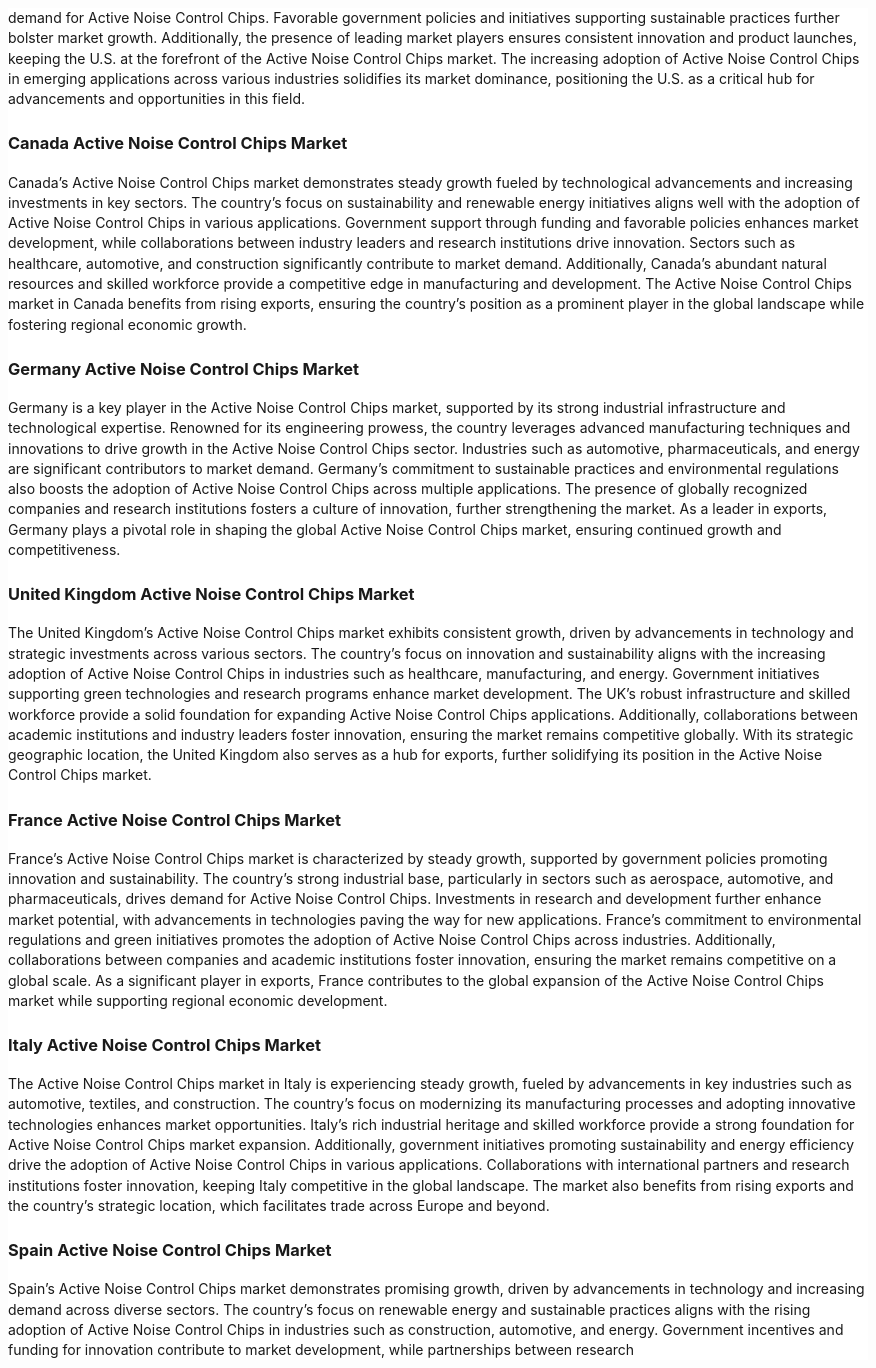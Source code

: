 demand for Active Noise Control Chips. Favorable government policies and initiatives supporting sustainable practices further bolster market growth. Additionally, the presence of leading market players ensures consistent innovation and product launches, keeping the U.S. at the forefront of the Active Noise Control Chips market. The increasing adoption of Active Noise Control Chips in emerging applications across various industries solidifies its market dominance, positioning the U.S. as a critical hub for advancements and opportunities in this field.</p><h3>Canada Active Noise Control Chips Market</h3><p>Canada&rsquo;s Active Noise Control Chips market demonstrates steady growth fueled by technological advancements and increasing investments in key sectors. The country&rsquo;s focus on sustainability and renewable energy initiatives aligns well with the adoption of Active Noise Control Chips in various applications. Government support through funding and favorable policies enhances market development, while collaborations between industry leaders and research institutions drive innovation. Sectors such as healthcare, automotive, and construction significantly contribute to market demand. Additionally, Canada&rsquo;s abundant natural resources and skilled workforce provide a competitive edge in manufacturing and development. The Active Noise Control Chips market in Canada benefits from rising exports, ensuring the country&rsquo;s position as a prominent player in the global landscape while fostering regional economic growth.</p><h3>Germany Active Noise Control Chips Market</h3><p>Germany is a key player in the Active Noise Control Chips market, supported by its strong industrial infrastructure and technological expertise. Renowned for its engineering prowess, the country leverages advanced manufacturing techniques and innovations to drive growth in the Active Noise Control Chips sector. Industries such as automotive, pharmaceuticals, and energy are significant contributors to market demand. Germany&rsquo;s commitment to sustainable practices and environmental regulations also boosts the adoption of Active Noise Control Chips across multiple applications. The presence of globally recognized companies and research institutions fosters a culture of innovation, further strengthening the market. As a leader in exports, Germany plays a pivotal role in shaping the global Active Noise Control Chips market, ensuring continued growth and competitiveness.</p><h3>United Kingdom Active Noise Control Chips Market</h3><p>The United Kingdom&rsquo;s Active Noise Control Chips market exhibits consistent growth, driven by advancements in technology and strategic investments across various sectors. The country&rsquo;s focus on innovation and sustainability aligns with the increasing adoption of Active Noise Control Chips in industries such as healthcare, manufacturing, and energy. Government initiatives supporting green technologies and research programs enhance market development. The UK&rsquo;s robust infrastructure and skilled workforce provide a solid foundation for expanding Active Noise Control Chips applications. Additionally, collaborations between academic institutions and industry leaders foster innovation, ensuring the market remains competitive globally. With its strategic geographic location, the United Kingdom also serves as a hub for exports, further solidifying its position in the Active Noise Control Chips market.</p><h3>France Active Noise Control Chips Market</h3><p>France&rsquo;s Active Noise Control Chips market is characterized by steady growth, supported by government policies promoting innovation and sustainability. The country&rsquo;s strong industrial base, particularly in sectors such as aerospace, automotive, and pharmaceuticals, drives demand for Active Noise Control Chips. Investments in research and development further enhance market potential, with advancements in technologies paving the way for new applications. France&rsquo;s commitment to environmental regulations and green initiatives promotes the adoption of Active Noise Control Chips across industries. Additionally, collaborations between companies and academic institutions foster innovation, ensuring the market remains competitive on a global scale. As a significant player in exports, France contributes to the global expansion of the Active Noise Control Chips market while supporting regional economic development.</p><h3>Italy Active Noise Control Chips Market</h3><p>The Active Noise Control Chips market in Italy is experiencing steady growth, fueled by advancements in key industries such as automotive, textiles, and construction. The country&rsquo;s focus on modernizing its manufacturing processes and adopting innovative technologies enhances market opportunities. Italy&rsquo;s rich industrial heritage and skilled workforce provide a strong foundation for Active Noise Control Chips market expansion. Additionally, government initiatives promoting sustainability and energy efficiency drive the adoption of Active Noise Control Chips in various applications. Collaborations with international partners and research institutions foster innovation, keeping Italy competitive in the global landscape. The market also benefits from rising exports and the country&rsquo;s strategic location, which facilitates trade across Europe and beyond.</p><h3>Spain Active Noise Control Chips Market</h3><p>Spain&rsquo;s Active Noise Control Chips market demonstrates promising growth, driven by advancements in technology and increasing demand across diverse sectors. The country&rsquo;s focus on renewable energy and sustainable practices aligns with the rising adoption of Active Noise Control Chips in industries such as construction, automotive, and energy. Government incentives and funding for innovation contribute to market development, while partnerships between research
